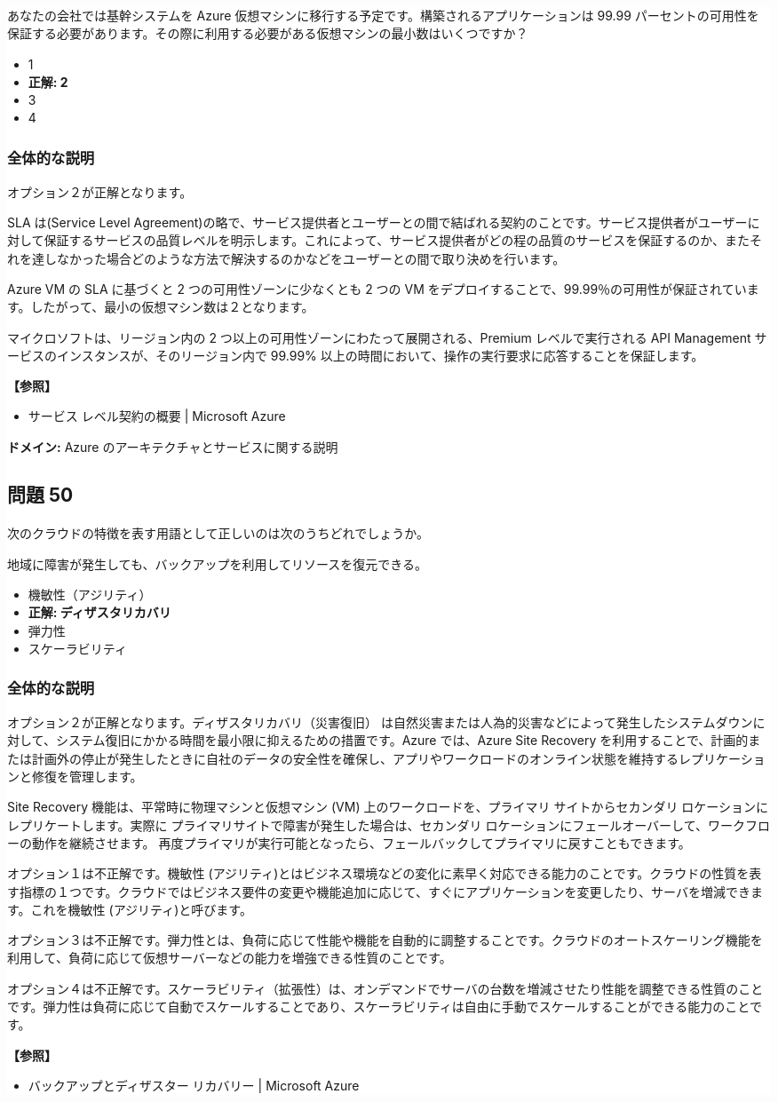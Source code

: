 あなたの会社では基幹システムを Azure 仮想マシンに移行する予定です。構築されるアプリケーションは 99.99 パーセントの可用性を保証する必要があります。その際に利用する必要がある仮想マシンの最小数はいくつですか？

- 1
- **正解: 2**
- 3
- 4

### 全体的な説明

オプション２が正解となります。

SLA は(Service Level Agreement)の略で、サービス提供者とユーザーとの間で結ばれる契約のことです。サービス提供者がユーザーに対して保証するサービスの品質レベルを明示します。これによって、サービス提供者がどの程の品質のサービスを保証するのか、またそれを達しなかった場合どのような方法で解決するのかなどをユーザーとの間で取り決めを行います。

Azure VM の SLA に基づくと 2 つの可用性ゾーンに少なくとも 2 つの VM をデプロイすることで、99.99％の可用性が保証されています。したがって、最小の仮想マシン数は２となります。

マイクロソフトは、リージョン内の 2 つ以上の可用性ゾーンにわたって展開される、Premium レベルで実行される API Management サービスのインスタンスが、そのリージョン内で 99.99% 以上の時間において、操作の実行要求に応答することを保証します。

**【参照】**

- サービス レベル契約の概要 | Microsoft Azure

**ドメイン:** Azure のアーキテクチャとサービスに関する説明

## 問題 50

次のクラウドの特徴を表す用語として正しいのは次のうちどれでしょうか。

地域に障害が発生しても、バックアップを利用してリソースを復元できる。

- 機敏性（アジリティ）
- **正解: ディザスタリカバリ**
- 弾力性
- スケーラビリティ

### 全体的な説明

オプション２が正解となります。ディザスタリカバリ（災害復旧） は自然災害または人為的災害などによって発生したシステムダウンに対して、システム復旧にかかる時間を最小限に抑えるための措置です。Azure では、Azure Site Recovery を利用することで、計画的または計画外の停止が発生したときに自社のデータの安全性を確保し、アプリやワークロードのオンライン状態を維持するレプリケーションと修復を管理します。

Site Recovery 機能は、平常時に物理マシンと仮想マシン (VM) 上のワークロードを、プライマリ サイトからセカンダリ ロケーションにレプリケートします。実際に プライマリサイトで障害が発生した場合は、セカンダリ ロケーションにフェールオーバーして、ワークフローの動作を継続させます。 再度プライマリが実行可能となったら、フェールバックしてプライマリに戻すこともできます。

オプション１は不正解です。機敏性 (アジリティ)とはビジネス環境などの変化に素早く対応できる能力のことです。クラウドの性質を表す指標の１つです。クラウドではビジネス要件の変更や機能追加に応じて、すぐにアプリケーションを変更したり、サーバを増減できます。これを機敏性 (アジリティ)と呼びます。

オプション３は不正解です。弾力性とは、負荷に応じて性能や機能を自動的に調整することです。クラウドのオートスケーリング機能を利用して、負荷に応じて仮想サーバーなどの能力を増強できる性質のことです。

オプション４は不正解です。スケーラビリティ（拡張性）は、オンデマンドでサーバの台数を増減させたり性能を調整できる性質のことです。弾力性は負荷に応じて自動でスケールすることであり、スケーラビリティは自由に手動でスケールすることができる能力のことです。

**【参照】**

- バックアップとディザスター リカバリー | Microsoft Azure
